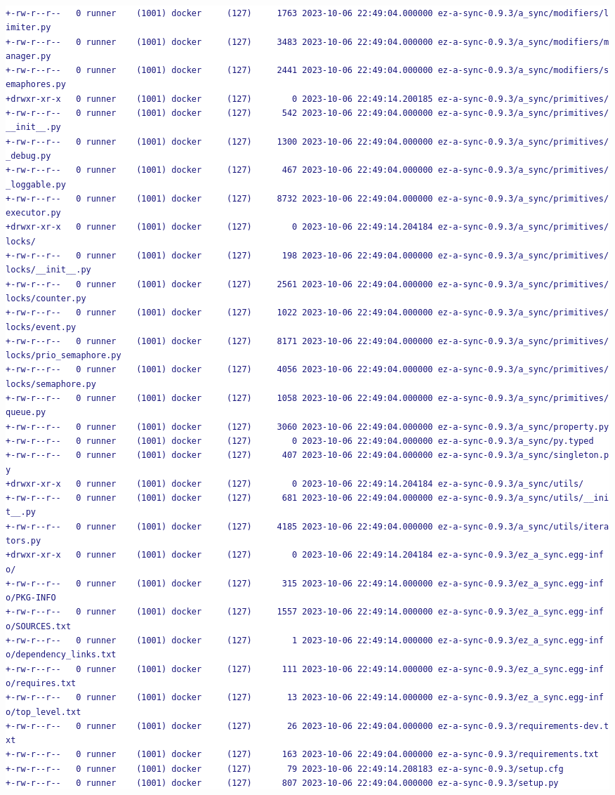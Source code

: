 ```diff
+-rw-r--r--   0 runner    (1001) docker     (127)     1763 2023-10-06 22:49:04.000000 ez-a-sync-0.9.3/a_sync/modifiers/limiter.py
+-rw-r--r--   0 runner    (1001) docker     (127)     3483 2023-10-06 22:49:04.000000 ez-a-sync-0.9.3/a_sync/modifiers/manager.py
+-rw-r--r--   0 runner    (1001) docker     (127)     2441 2023-10-06 22:49:04.000000 ez-a-sync-0.9.3/a_sync/modifiers/semaphores.py
+drwxr-xr-x   0 runner    (1001) docker     (127)        0 2023-10-06 22:49:14.200185 ez-a-sync-0.9.3/a_sync/primitives/
+-rw-r--r--   0 runner    (1001) docker     (127)      542 2023-10-06 22:49:04.000000 ez-a-sync-0.9.3/a_sync/primitives/__init__.py
+-rw-r--r--   0 runner    (1001) docker     (127)     1300 2023-10-06 22:49:04.000000 ez-a-sync-0.9.3/a_sync/primitives/_debug.py
+-rw-r--r--   0 runner    (1001) docker     (127)      467 2023-10-06 22:49:04.000000 ez-a-sync-0.9.3/a_sync/primitives/_loggable.py
+-rw-r--r--   0 runner    (1001) docker     (127)     8732 2023-10-06 22:49:04.000000 ez-a-sync-0.9.3/a_sync/primitives/executor.py
+drwxr-xr-x   0 runner    (1001) docker     (127)        0 2023-10-06 22:49:14.204184 ez-a-sync-0.9.3/a_sync/primitives/locks/
+-rw-r--r--   0 runner    (1001) docker     (127)      198 2023-10-06 22:49:04.000000 ez-a-sync-0.9.3/a_sync/primitives/locks/__init__.py
+-rw-r--r--   0 runner    (1001) docker     (127)     2561 2023-10-06 22:49:04.000000 ez-a-sync-0.9.3/a_sync/primitives/locks/counter.py
+-rw-r--r--   0 runner    (1001) docker     (127)     1022 2023-10-06 22:49:04.000000 ez-a-sync-0.9.3/a_sync/primitives/locks/event.py
+-rw-r--r--   0 runner    (1001) docker     (127)     8171 2023-10-06 22:49:04.000000 ez-a-sync-0.9.3/a_sync/primitives/locks/prio_semaphore.py
+-rw-r--r--   0 runner    (1001) docker     (127)     4056 2023-10-06 22:49:04.000000 ez-a-sync-0.9.3/a_sync/primitives/locks/semaphore.py
+-rw-r--r--   0 runner    (1001) docker     (127)     1058 2023-10-06 22:49:04.000000 ez-a-sync-0.9.3/a_sync/primitives/queue.py
+-rw-r--r--   0 runner    (1001) docker     (127)     3060 2023-10-06 22:49:04.000000 ez-a-sync-0.9.3/a_sync/property.py
+-rw-r--r--   0 runner    (1001) docker     (127)        0 2023-10-06 22:49:04.000000 ez-a-sync-0.9.3/a_sync/py.typed
+-rw-r--r--   0 runner    (1001) docker     (127)      407 2023-10-06 22:49:04.000000 ez-a-sync-0.9.3/a_sync/singleton.py
+drwxr-xr-x   0 runner    (1001) docker     (127)        0 2023-10-06 22:49:14.204184 ez-a-sync-0.9.3/a_sync/utils/
+-rw-r--r--   0 runner    (1001) docker     (127)      681 2023-10-06 22:49:04.000000 ez-a-sync-0.9.3/a_sync/utils/__init__.py
+-rw-r--r--   0 runner    (1001) docker     (127)     4185 2023-10-06 22:49:04.000000 ez-a-sync-0.9.3/a_sync/utils/iterators.py
+drwxr-xr-x   0 runner    (1001) docker     (127)        0 2023-10-06 22:49:14.204184 ez-a-sync-0.9.3/ez_a_sync.egg-info/
+-rw-r--r--   0 runner    (1001) docker     (127)      315 2023-10-06 22:49:14.000000 ez-a-sync-0.9.3/ez_a_sync.egg-info/PKG-INFO
+-rw-r--r--   0 runner    (1001) docker     (127)     1557 2023-10-06 22:49:14.000000 ez-a-sync-0.9.3/ez_a_sync.egg-info/SOURCES.txt
+-rw-r--r--   0 runner    (1001) docker     (127)        1 2023-10-06 22:49:14.000000 ez-a-sync-0.9.3/ez_a_sync.egg-info/dependency_links.txt
+-rw-r--r--   0 runner    (1001) docker     (127)      111 2023-10-06 22:49:14.000000 ez-a-sync-0.9.3/ez_a_sync.egg-info/requires.txt
+-rw-r--r--   0 runner    (1001) docker     (127)       13 2023-10-06 22:49:14.000000 ez-a-sync-0.9.3/ez_a_sync.egg-info/top_level.txt
+-rw-r--r--   0 runner    (1001) docker     (127)       26 2023-10-06 22:49:04.000000 ez-a-sync-0.9.3/requirements-dev.txt
+-rw-r--r--   0 runner    (1001) docker     (127)      163 2023-10-06 22:49:04.000000 ez-a-sync-0.9.3/requirements.txt
+-rw-r--r--   0 runner    (1001) docker     (127)       79 2023-10-06 22:49:14.208183 ez-a-sync-0.9.3/setup.cfg
+-rw-r--r--   0 runner    (1001) docker     (127)      807 2023-10-06 22:49:04.000000 ez-a-sync-0.9.3/setup.py
```
